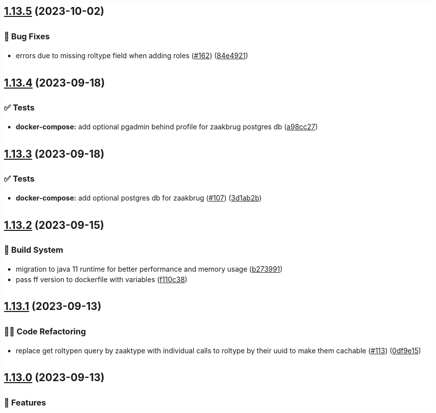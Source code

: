 ## [1.13.5](https://github.com/wearefrank/zaakbrug/compare/v1.13.4...v1.13.5) (2023-10-02)


### 🐛 Bug Fixes

* errors due to missing roltype field when adding roles ([#162](https://github.com/wearefrank/zaakbrug/issues/162)) ([84e4921](https://github.com/wearefrank/zaakbrug/commit/84e49218032c0558719979b5dee0835f972b4190))

## [1.13.4](https://github.com/ibissource/zaakbrug/compare/v1.13.3...v1.13.4) (2023-09-18)


### ✅ Tests

* **docker-compose:** add optional pgadmin behind profile for zaakbrug postgres db ([a98cc27](https://github.com/ibissource/zaakbrug/commit/a98cc271f00f5062f8677fc7bea9f69dbf16396d))

## [1.13.3](https://github.com/ibissource/zaakbrug/compare/v1.13.2...v1.13.3) (2023-09-18)


### ✅ Tests

* **docker-compose:** add optional postgres db for zaakbrug ([#107](https://github.com/ibissource/zaakbrug/issues/107)) ([3d1ab2b](https://github.com/ibissource/zaakbrug/commit/3d1ab2b01309a7aada4c4a2ec3d1f6b520134060))

## [1.13.2](https://github.com/ibissource/zaakbrug/compare/v1.13.1...v1.13.2) (2023-09-15)


### 🤖 Build System

* migration to java 11 runtime for better performance and memory usage ([b273991](https://github.com/ibissource/zaakbrug/commit/b273991945db534333e57bb961864ef14becf152))
* pass ff version to dockerfile with variables ([f110c38](https://github.com/ibissource/zaakbrug/commit/f110c3878485bca34f4f5a46e58a99458902f195))

## [1.13.1](https://github.com/ibissource/zaakbrug/compare/v1.13.0...v1.13.1) (2023-09-13)


### 🧑‍💻 Code Refactoring

* replace get roltypen query by zaaktype with individual calls to roltype by their uuid to make them cachable ([#113](https://github.com/ibissource/zaakbrug/issues/113)) ([0df9e15](https://github.com/ibissource/zaakbrug/commit/0df9e157003d20ce418ec3a96211ca40e567f109))

## [1.13.0](https://github.com/ibissource/zaakbrug/compare/v1.12.41...v1.13.0) (2023-09-13)


### 🍕 Features

